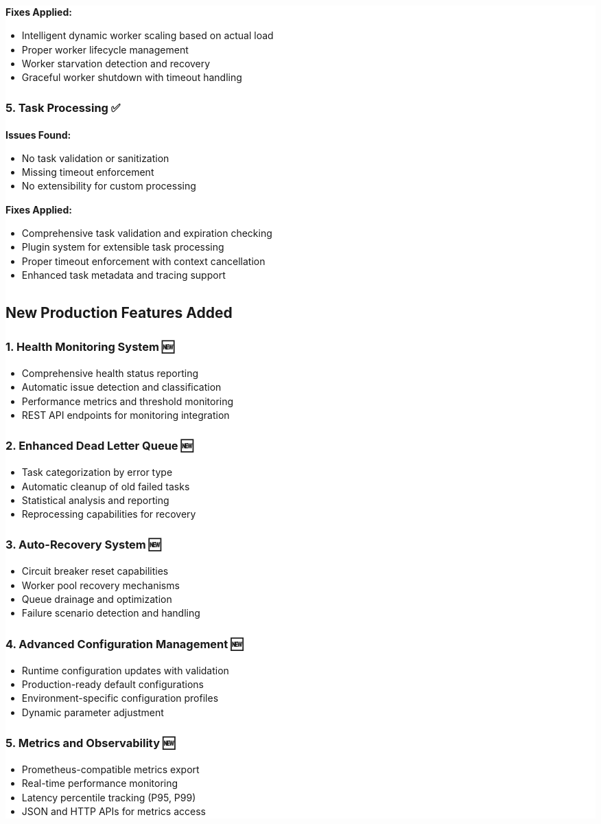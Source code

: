 **Fixes Applied:**
- Intelligent dynamic worker scaling based on actual load
- Proper worker lifecycle management
- Worker starvation detection and recovery
- Graceful worker shutdown with timeout handling

### 5. Task Processing ✅
**Issues Found:**
- No task validation or sanitization
- Missing timeout enforcement
- No extensibility for custom processing

**Fixes Applied:**
- Comprehensive task validation and expiration checking
- Plugin system for extensible task processing
- Proper timeout enforcement with context cancellation
- Enhanced task metadata and tracing support

## New Production Features Added

### 1. Health Monitoring System 🆕
- Comprehensive health status reporting
- Automatic issue detection and classification
- Performance metrics and threshold monitoring
- REST API endpoints for monitoring integration

### 2. Enhanced Dead Letter Queue 🆕
- Task categorization by error type
- Automatic cleanup of old failed tasks
- Statistical analysis and reporting
- Reprocessing capabilities for recovery

### 3. Auto-Recovery System 🆕
- Circuit breaker reset capabilities
- Worker pool recovery mechanisms
- Queue drainage and optimization
- Failure scenario detection and handling

### 4. Advanced Configuration Management 🆕
- Runtime configuration updates with validation
- Production-ready default configurations
- Environment-specific configuration profiles
- Dynamic parameter adjustment

### 5. Metrics and Observability 🆕
- Prometheus-compatible metrics export
- Real-time performance monitoring
- Latency percentile tracking (P95, P99)
- JSON and HTTP APIs for metrics access
